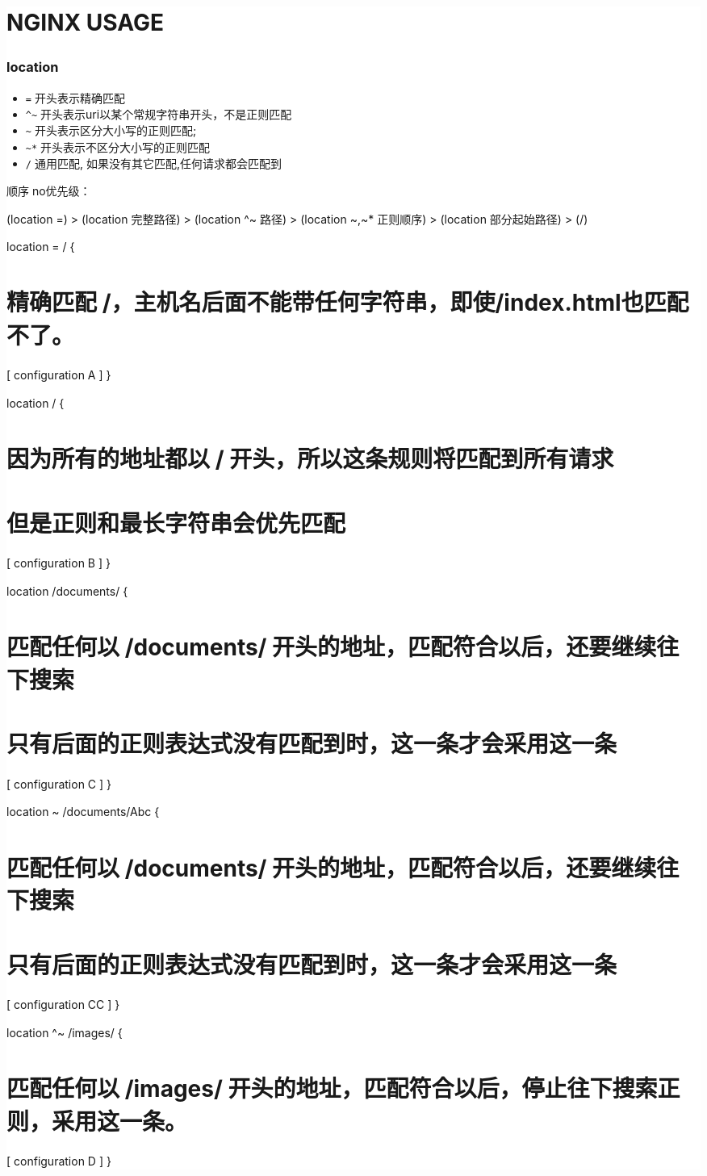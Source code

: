 NGINX USAGE
===========

### location

* `=`  开头表示精确匹配
* `^~` 开头表示uri以某个常规字符串开头，不是正则匹配
* `~`  开头表示区分大小写的正则匹配;
* `~*` 开头表示不区分大小写的正则匹配
* `/`  通用匹配, 如果没有其它匹配,任何请求都会匹配到

顺序 no优先级：

(location =) > (location 完整路径) > (location ^~ 路径) > (location ~,~* 正则顺序) > (location 部分起始路径) > (/)

location  = / {
  # 精确匹配 /，主机名后面不能带任何字符串，即使/index.html也匹配不了。
  [ configuration A ] 
}

location  / {
  # 因为所有的地址都以 / 开头，所以这条规则将匹配到所有请求
  # 但是正则和最长字符串会优先匹配
  [ configuration B ] 
}

location /documents/ {
  # 匹配任何以 /documents/ 开头的地址，匹配符合以后，还要继续往下搜索
  # 只有后面的正则表达式没有匹配到时，这一条才会采用这一条
  [ configuration C ] 
}

location ~ /documents/Abc {
  # 匹配任何以 /documents/ 开头的地址，匹配符合以后，还要继续往下搜索
  # 只有后面的正则表达式没有匹配到时，这一条才会采用这一条
  [ configuration CC ] 
}

location ^~ /images/ {
  # 匹配任何以 /images/ 开头的地址，匹配符合以后，停止往下搜索正则，采用这一条。
  [ configuration D ] 
}
